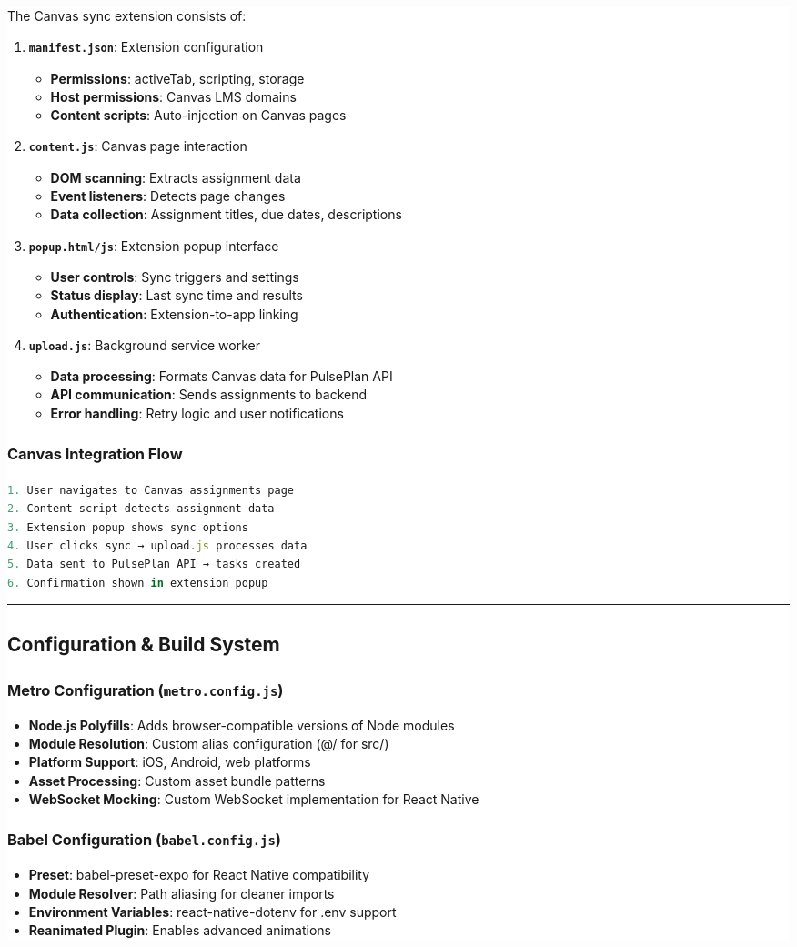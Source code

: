 The Canvas sync extension consists of:

1. **`manifest.json`**: Extension configuration

   - **Permissions**: activeTab, scripting, storage
   - **Host permissions**: Canvas LMS domains
   - **Content scripts**: Auto-injection on Canvas pages

2. **`content.js`**: Canvas page interaction

   - **DOM scanning**: Extracts assignment data
   - **Event listeners**: Detects page changes
   - **Data collection**: Assignment titles, due dates, descriptions

3. **`popup.html/js`**: Extension popup interface

   - **User controls**: Sync triggers and settings
   - **Status display**: Last sync time and results
   - **Authentication**: Extension-to-app linking

4. **`upload.js`**: Background service worker
   - **Data processing**: Formats Canvas data for PulsePlan API
   - **API communication**: Sends assignments to backend
   - **Error handling**: Retry logic and user notifications

### **Canvas Integration Flow**

```typescript
1. User navigates to Canvas assignments page
2. Content script detects assignment data
3. Extension popup shows sync options
4. User clicks sync → upload.js processes data
5. Data sent to PulsePlan API → tasks created
6. Confirmation shown in extension popup
```

---

## Configuration & Build System

### **Metro Configuration (`metro.config.js`)**

- **Node.js Polyfills**: Adds browser-compatible versions of Node modules
- **Module Resolution**: Custom alias configuration (@/ for src/)
- **Platform Support**: iOS, Android, web platforms
- **Asset Processing**: Custom asset bundle patterns
- **WebSocket Mocking**: Custom WebSocket implementation for React Native

### **Babel Configuration (`babel.config.js`)**

- **Preset**: babel-preset-expo for React Native compatibility
- **Module Resolver**: Path aliasing for cleaner imports
- **Environment Variables**: react-native-dotenv for .env support
- **Reanimated Plugin**: Enables advanced animations
